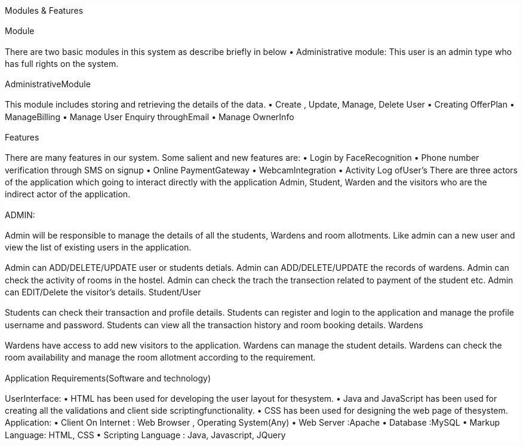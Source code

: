 Modules & Features

Module

There are two basic modules in this system as describe briefly in below
•	Administrative module: This user is an admin type who has full rights on the system.


AdministrativeModule


This module includes storing and retrieving the details of the data.
•	Create , Update, Manage, Delete User
•	Creating OfferPlan
•	ManageBilling
•	Manage User Enquiry throughEmail
•	Manage OwnerInfo

Features

There are many features in our system. Some salient and new features are:
•	Login by FaceRecognition
•	Phone number verification through SMS on signup
•	Online PaymentGateway
•	WebcamIntegration
•	Activity Log ofUser’s
There are three actors of the application which going to interact directly with the application Admin, Student, Warden and the visitors who are the indirect actor of the application.

ADMIN:

Admin will be responsible to manage the details of all the students, Wardens and room allotments. Like admin can a new user and view the list of existing users in the application.

Admin can ADD/DELETE/UPDATE user or students detials.
Admin can ADD/DELETE/UPDATE the records of wardens.
Admin can check the activity of rooms in the hostel.
Admin can check the trach the transection related to payment of the student etc.
Admin can EDIT/Delete the visitor’s details.
Student/User

Students can check their transaction and profile details.
Students can register and login to the application and manage the profile username and password.
Students can view all the transaction history and room booking details.
Wardens

Wardens have access to add new visitors to the application.
Wardens can manage the student details.
Wardens can check the room availability and manage the room allotment according to the requirement.

Application Requirements(Software and technology)

UserInterface:
•	HTML has been used for developing the user layout for thesystem.
•	Java and JavaScript has been used for creating all the validations and client side scriptingfunctionality.
•	CSS has been used for designing the web page of thesystem.
Application:
•	Client On Internet : Web Browser , Operating System(Any)
•	Web Server :Apache
•	Database :MySQL
•	Markup Language: HTML, CSS
•	Scripting Language : Java, Javascript, JQuery
